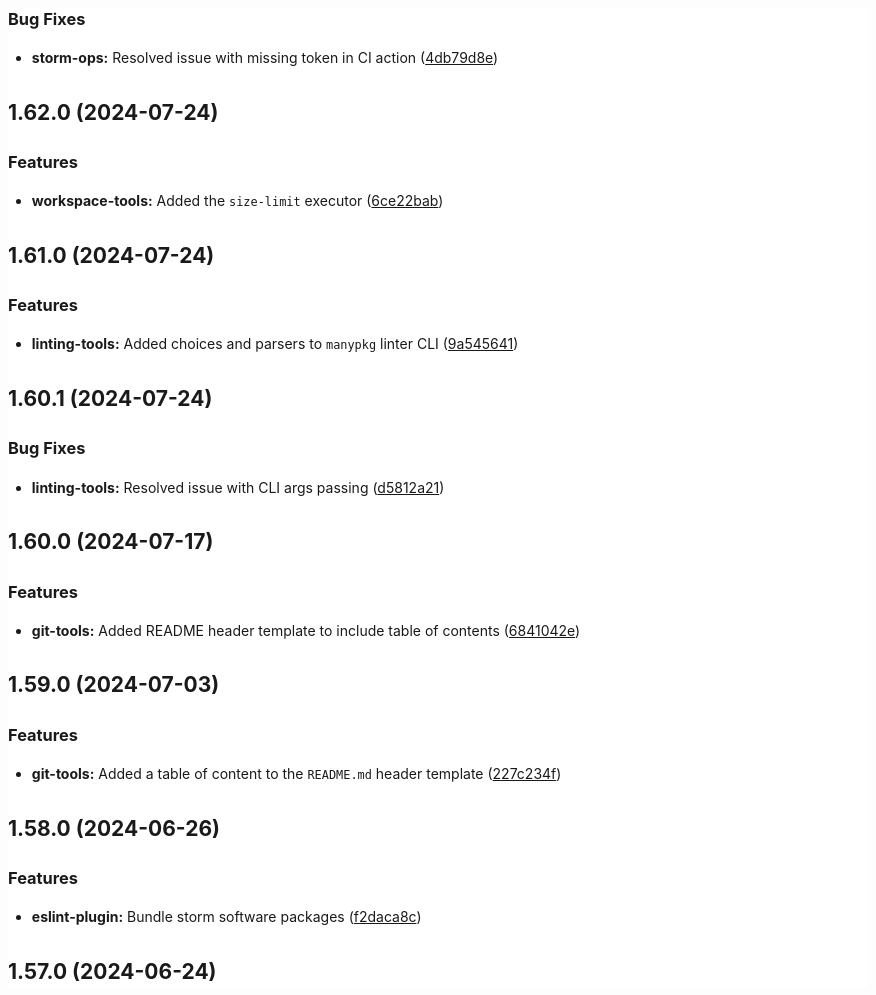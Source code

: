### Bug Fixes

- **storm-ops:** Resolved issue with missing token in CI action
  ([4db79d8e](https://github.com/storm-software/storm-ops/commit/4db79d8e))

## 1.62.0 (2024-07-24)

### Features

- **workspace-tools:** Added the `size-limit` executor
  ([6ce22bab](https://github.com/storm-software/storm-ops/commit/6ce22bab))

## 1.61.0 (2024-07-24)

### Features

- **linting-tools:** Added choices and parsers to `manypkg` linter CLI
  ([9a545641](https://github.com/storm-software/storm-ops/commit/9a545641))

## 1.60.1 (2024-07-24)

### Bug Fixes

- **linting-tools:** Resolved issue with CLI args passing
  ([d5812a21](https://github.com/storm-software/storm-ops/commit/d5812a21))

## 1.60.0 (2024-07-17)

### Features

- **git-tools:** Added README header template to include table of contents
  ([6841042e](https://github.com/storm-software/storm-ops/commit/6841042e))

## 1.59.0 (2024-07-03)

### Features

- **git-tools:** Added a table of content to the `README.md` header template
  ([227c234f](https://github.com/storm-software/storm-ops/commit/227c234f))

## 1.58.0 (2024-06-26)

### Features

- **eslint-plugin:** Bundle storm software packages
  ([f2daca8c](https://github.com/storm-software/storm-ops/commit/f2daca8c))

## 1.57.0 (2024-06-24)
